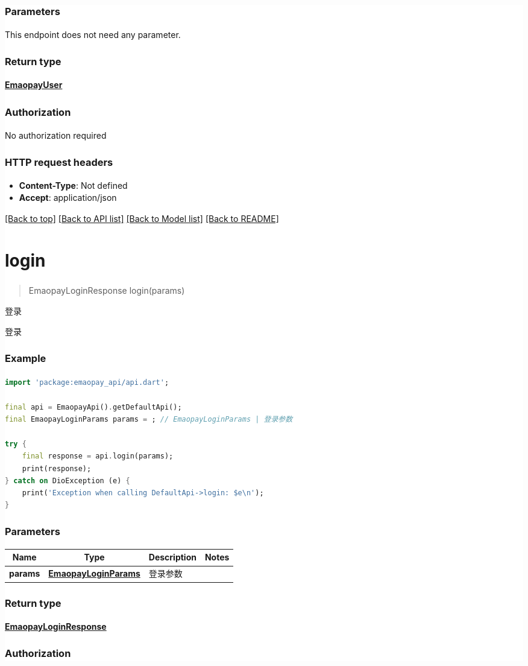 ### Parameters
This endpoint does not need any parameter.

### Return type

[**EmaopayUser**](EmaopayUser.md)

### Authorization

No authorization required

### HTTP request headers

 - **Content-Type**: Not defined
 - **Accept**: application/json

[[Back to top]](#) [[Back to API list]](../README.md#documentation-for-api-endpoints) [[Back to Model list]](../README.md#documentation-for-models) [[Back to README]](../README.md)

# **login**
> EmaopayLoginResponse login(params)

登录

登录

### Example
```dart
import 'package:emaopay_api/api.dart';

final api = EmaopayApi().getDefaultApi();
final EmaopayLoginParams params = ; // EmaopayLoginParams | 登录参数

try {
    final response = api.login(params);
    print(response);
} catch on DioException (e) {
    print('Exception when calling DefaultApi->login: $e\n');
}
```

### Parameters

Name | Type | Description  | Notes
------------- | ------------- | ------------- | -------------
 **params** | [**EmaopayLoginParams**](EmaopayLoginParams.md)| 登录参数 | 

### Return type

[**EmaopayLoginResponse**](EmaopayLoginResponse.md)

### Authorization
